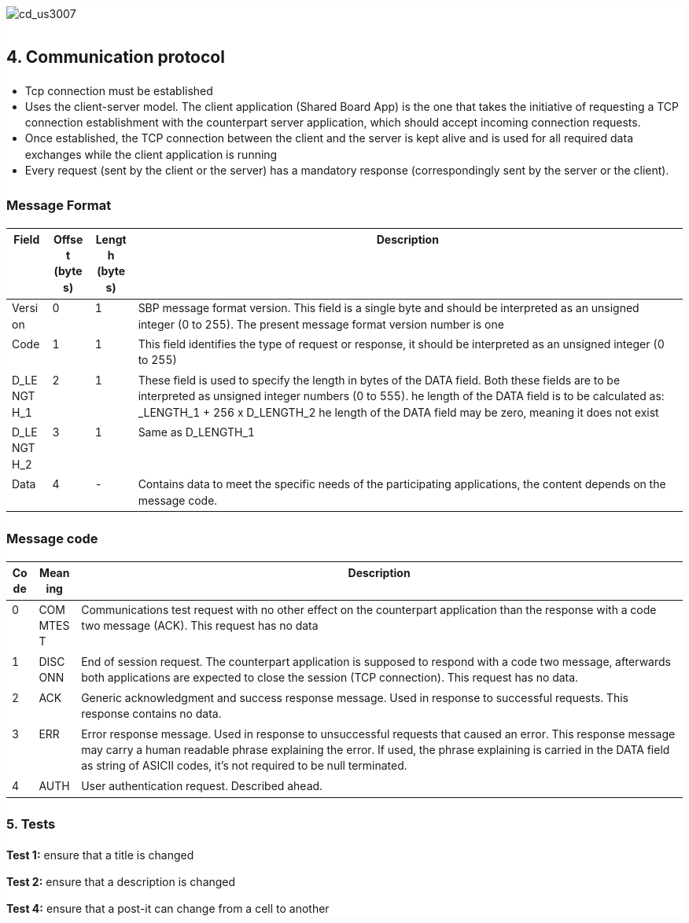 ![cd_us3007](cd_us3007.svg)


## 4. Communication protocol

* Tcp connection must be established
* Uses the client-server model. The client application (Shared Board App) is the one that takes
  the initiative of requesting a TCP connection establishment with the counterpart server
  application, which should accept incoming connection requests.
* Once established, the TCP connection between the client and the server is kept alive and is used
  for all required data exchanges while the client application is running
* Every request (sent by the client or the server) has a mandatory response (correspondingly sent
  by the server or the client).

### Message Format
| Field      | Offset (bytes) | Length (bytes) | Description                                                                                                                                                                                                                                                                                               |
|------------|----------------|----------------|-----------------------------------------------------------------------------------------------------------------------------------------------------------------------------------------------------------------------------------------------------------------------------------------------------------|
| Version    | 0              | 1              | SBP message format version. This field is a single byte and should be interpreted as an unsigned integer (0 to 255). The present message format version number is one                                                                                                                                     |
| Code       | 1              | 1              | This field identifies the type of request or response, it should be interpreted as an unsigned integer (0 to 255)                                                                                                                                                                                         |
| D_LENGTH_1 | 2              | 1              | These field is used to specify the length in bytes of the DATA field. Both these fields are to be interpreted as unsigned integer numbers (0 to 555). he length of the DATA field is to be calculated as: _LENGTH_1 + 256 x D_LENGTH_2 he length of the DATA field may be zero, meaning it does not exist |
| D_LENGTH_2 | 3              | 1              | Same as D_LENGTH_1                                                                                                                                                                                                                                                                                        |
| Data       | 4              | -              | Contains data to meet the specific needs of the participating applications, the content depends on the message code.                                                                                                                                                                                      |


### Message code
| Code | Meaning  | Description                                                                                                                                                                                                                                                                                            |
|------|----------|--------------------------------------------------------------------------------------------------------------------------------------------------------------------------------------------------------------------------------------------------------------------------------------------------------|
| 0    | COMMTEST | Communications test request with no other effect on the counterpart application than the response with a code two message (ACK). This request has no data                                                                                                                                              |
| 1    | DISCONN  | End of session request. The counterpart application is supposed to respond with a code two message, afterwards both applications are expected to close the session (TCP connection). This request has no data.                                                                                         |
| 2    | ACK      | Generic acknowledgment and success response message. Used in response to successful requests. This response contains no data.                                                                                                                                                                          |
| 3    | ERR      | Error response message. Used in response to unsuccessful requests that caused an error. This response message may carry a human readable phrase explaining the error. If used, the phrase explaining is carried in the DATA field as string of ASICII codes, it’s not required  to be null terminated. |
| 4    | AUTH     | User authentication request. Described ahead.                                                                                                                                                                                                                                                          |


### 5. Tests

**Test 1:** ensure that a title is changed

**Test 2:** ensure that a description is changed

**Test 4:** ensure that a post-it can change from a cell to another